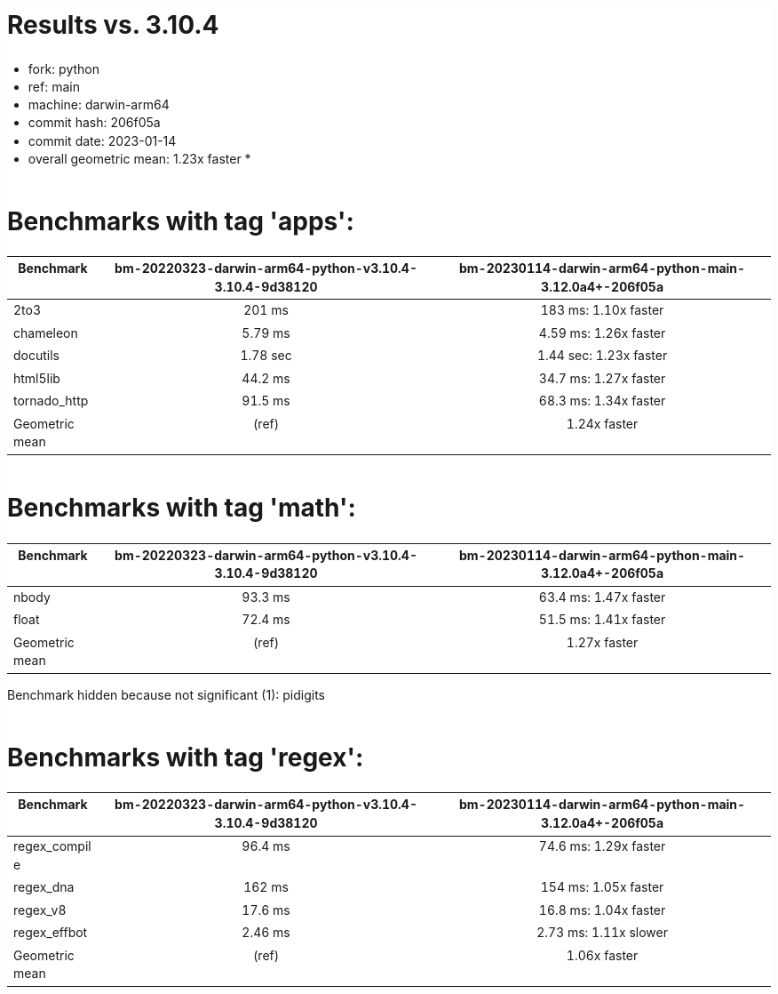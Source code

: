 
# Results vs. 3.10.4

- fork: python
- ref: main
- machine: darwin-arm64
- commit hash: 206f05a
- commit date: 2023-01-14
- overall geometric mean: 1.23x faster \*

Benchmarks with tag 'apps':
===========================

| Benchmark      | bm-20220323-darwin-arm64-python-v3.10.4-3.10.4-9d38120 | bm-20230114-darwin-arm64-python-main-3.12.0a4+-206f05a |
|----------------|:------------------------------------------------------:|:------------------------------------------------------:|
| 2to3           | 201 ms                                                 | 183 ms: 1.10x faster                                   |
| chameleon      | 5.79 ms                                                | 4.59 ms: 1.26x faster                                  |
| docutils       | 1.78 sec                                               | 1.44 sec: 1.23x faster                                 |
| html5lib       | 44.2 ms                                                | 34.7 ms: 1.27x faster                                  |
| tornado_http   | 91.5 ms                                                | 68.3 ms: 1.34x faster                                  |
| Geometric mean | (ref)                                                  | 1.24x faster                                           |

Benchmarks with tag 'math':
===========================

| Benchmark      | bm-20220323-darwin-arm64-python-v3.10.4-3.10.4-9d38120 | bm-20230114-darwin-arm64-python-main-3.12.0a4+-206f05a |
|----------------|:------------------------------------------------------:|:------------------------------------------------------:|
| nbody          | 93.3 ms                                                | 63.4 ms: 1.47x faster                                  |
| float          | 72.4 ms                                                | 51.5 ms: 1.41x faster                                  |
| Geometric mean | (ref)                                                  | 1.27x faster                                           |

Benchmark hidden because not significant (1): pidigits

Benchmarks with tag 'regex':
============================

| Benchmark      | bm-20220323-darwin-arm64-python-v3.10.4-3.10.4-9d38120 | bm-20230114-darwin-arm64-python-main-3.12.0a4+-206f05a |
|----------------|:------------------------------------------------------:|:------------------------------------------------------:|
| regex_compile  | 96.4 ms                                                | 74.6 ms: 1.29x faster                                  |
| regex_dna      | 162 ms                                                 | 154 ms: 1.05x faster                                   |
| regex_v8       | 17.6 ms                                                | 16.8 ms: 1.04x faster                                  |
| regex_effbot   | 2.46 ms                                                | 2.73 ms: 1.11x slower                                  |
| Geometric mean | (ref)                                                  | 1.06x faster                                           |

